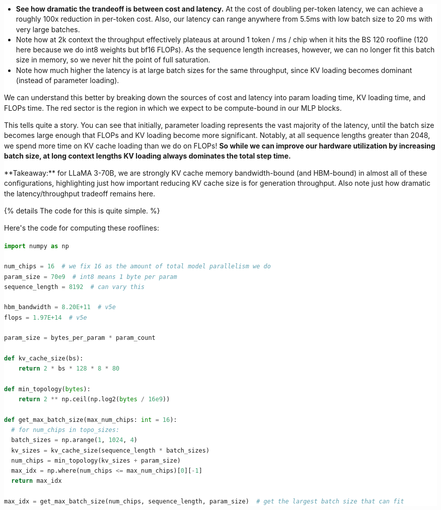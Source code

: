 <div class="l-page">
  <iframe src="{{ 'assets/plotly/pareto.html' | relative_url }}" frameborder='0' scrolling='no' height="400px" width="100%"></iframe>
</div>

* **See how dramatic the trandeoff is between cost and latency.** At the cost of doubling per-token latency, we can achieve a roughly 100x reduction in per-token cost. Also, our latency can range anywhere from 5.5ms with low batch size to 20 ms with very large batches.
* Note how at 2k context the throughput effectively plateaus at around 1 token / ms / chip when it hits the BS 120 roofline (120 here because we do int8 weights but bf16 FLOPs). As the sequence length increases, however, we can no longer fit this batch size in memory, so we never hit the point of full saturation.
* Note how much higher the latency is at large batch sizes for the same throughput, since KV loading becomes dominant (instead of parameter loading).

We can understand this better by breaking down the sources of cost and latency into param loading time, KV loading time, and FLOPs time. The red sector is the region in which we expect to be compute-bound in our MLP blocks.

<div class="l-page">
  <iframe src="{{ 'assets/plotly/latency_breakdown_log.html' | relative_url }}" frameborder='0' scrolling='no' height="400px" width="100%"></iframe>
</div>

This tells quite a story. You can see that initially, parameter loading represents the vast majority of the latency, until the batch size becomes large enough that FLOPs and KV loading become more significant. Notably, at all sequence lengths greater than 2048, we spend more time on KV cache loading than we do on FLOPs! **So while we can improve our hardware utilization by increasing batch size, at long context lengths KV loading always dominates the total step time.**

<p markdown=1 class="takeaway">**Takeaway:** for LLaMA 3-70B, we are strongly KV cache memory bandwidth-bound (and HBM-bound) in almost all of these configurations, highlighting just how important reducing KV cache size is for generation throughput. Also note just how dramatic the latency/throughput tradeoff remains here.</p>

{% details The code for this is quite simple. %}

Here's the code for computing these rooflines:

```py
import numpy as np

num_chips = 16  # we fix 16 as the amount of total model parallelism we do
param_size = 70e9  # int8 means 1 byte per param
sequence_length = 8192  # can vary this

hbm_bandwidth = 8.20E+11  # v5e
flops = 1.97E+14  # v5e

param_size = bytes_per_param * param_count

def kv_cache_size(bs):
    return 2 * bs * 128 * 8 * 80

def min_topology(bytes):
    return 2 ** np.ceil(np.log2(bytes / 16e9))

def get_max_batch_size(max_num_chips: int = 16):
  # for num_chips in topo_sizes:
  batch_sizes = np.arange(1, 1024, 4)
  kv_sizes = kv_cache_size(sequence_length * batch_sizes)
  num_chips = min_topology(kv_sizes + param_size)
  max_idx = np.where(num_chips <= max_num_chips)[0][-1]
  return max_idx

max_idx = get_max_batch_size(num_chips, sequence_length, param_size)  # get the largest batch size that can fit
```